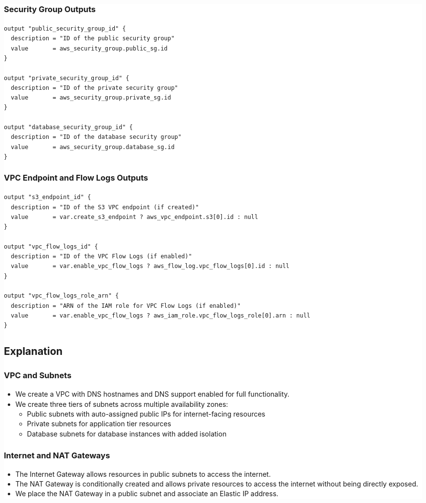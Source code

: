 ### Security Group Outputs

```hcl
output "public_security_group_id" {
  description = "ID of the public security group"
  value       = aws_security_group.public_sg.id
}

output "private_security_group_id" {
  description = "ID of the private security group"
  value       = aws_security_group.private_sg.id
}

output "database_security_group_id" {
  description = "ID of the database security group"
  value       = aws_security_group.database_sg.id
}
```

### VPC Endpoint and Flow Logs Outputs

```hcl
output "s3_endpoint_id" {
  description = "ID of the S3 VPC endpoint (if created)"
  value       = var.create_s3_endpoint ? aws_vpc_endpoint.s3[0].id : null
}

output "vpc_flow_logs_id" {
  description = "ID of the VPC Flow Logs (if enabled)"
  value       = var.enable_vpc_flow_logs ? aws_flow_log.vpc_flow_logs[0].id : null
}

output "vpc_flow_logs_role_arn" {
  description = "ARN of the IAM role for VPC Flow Logs (if enabled)"
  value       = var.enable_vpc_flow_logs ? aws_iam_role.vpc_flow_logs_role[0].arn : null
}
```

## Explanation

### VPC and Subnets
- We create a VPC with DNS hostnames and DNS support enabled for full functionality.
- We create three tiers of subnets across multiple availability zones:
  - Public subnets with auto-assigned public IPs for internet-facing resources
  - Private subnets for application tier resources
  - Database subnets for database instances with added isolation

### Internet and NAT Gateways
- The Internet Gateway allows resources in public subnets to access the internet.
- The NAT Gateway is conditionally created and allows private resources to access the internet without being directly exposed.
- We place the NAT Gateway in a public subnet and associate an Elastic IP address.
